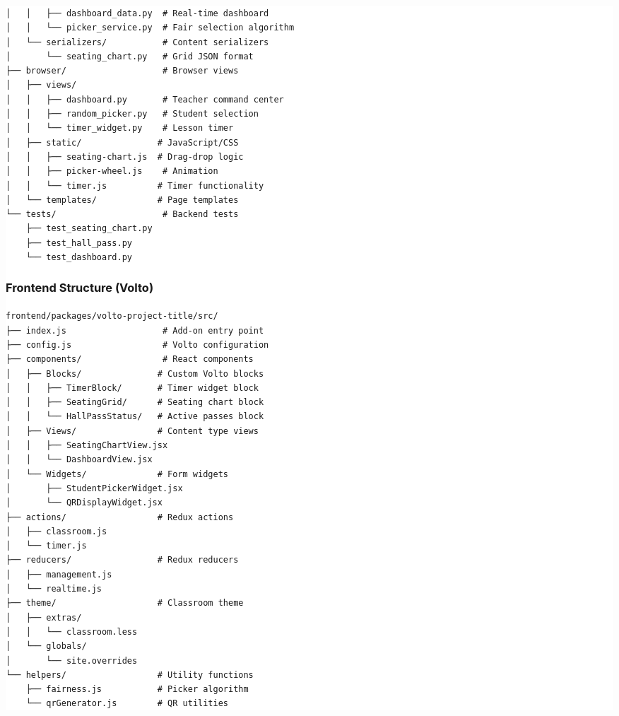 ```
│   │   ├── dashboard_data.py  # Real-time dashboard
│   │   └── picker_service.py  # Fair selection algorithm
│   └── serializers/           # Content serializers
│       └── seating_chart.py   # Grid JSON format
├── browser/                   # Browser views
│   ├── views/
│   │   ├── dashboard.py       # Teacher command center
│   │   ├── random_picker.py   # Student selection
│   │   └── timer_widget.py    # Lesson timer
│   ├── static/               # JavaScript/CSS
│   │   ├── seating-chart.js  # Drag-drop logic
│   │   ├── picker-wheel.js    # Animation
│   │   └── timer.js          # Timer functionality
│   └── templates/            # Page templates
└── tests/                     # Backend tests
    ├── test_seating_chart.py
    ├── test_hall_pass.py
    └── test_dashboard.py
```

### Frontend Structure (Volto)
```
frontend/packages/volto-project-title/src/
├── index.js                   # Add-on entry point
├── config.js                  # Volto configuration
├── components/                # React components
│   ├── Blocks/               # Custom Volto blocks
│   │   ├── TimerBlock/       # Timer widget block
│   │   ├── SeatingGrid/      # Seating chart block
│   │   └── HallPassStatus/   # Active passes block
│   ├── Views/                # Content type views
│   │   ├── SeatingChartView.jsx
│   │   └── DashboardView.jsx
│   └── Widgets/              # Form widgets
│       ├── StudentPickerWidget.jsx
│       └── QRDisplayWidget.jsx
├── actions/                  # Redux actions
│   ├── classroom.js
│   └── timer.js
├── reducers/                 # Redux reducers
│   ├── management.js
│   └── realtime.js
├── theme/                    # Classroom theme
│   ├── extras/
│   │   └── classroom.less
│   └── globals/
│       └── site.overrides
└── helpers/                  # Utility functions
    ├── fairness.js           # Picker algorithm
    └── qrGenerator.js        # QR utilities
```
